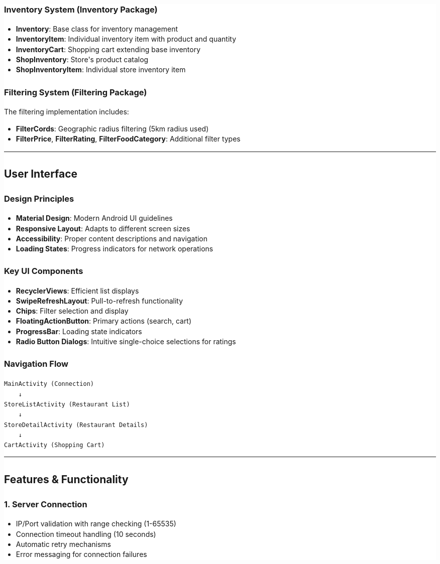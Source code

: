 ### **Inventory System (Inventory Package)**
- **Inventory**: Base class for inventory management
- **InventoryItem**: Individual inventory item with product and quantity
- **InventoryCart**: Shopping cart extending base inventory
- **ShopInventory**: Store's product catalog
- **ShopInventoryItem**: Individual store inventory item

### **Filtering System (Filtering Package)**
The filtering implementation includes:
- **FilterCords**: Geographic radius filtering (5km radius used)
- **FilterPrice**, **FilterRating**, **FilterFoodCategory**: Additional filter types

---

## User Interface

### **Design Principles**
- **Material Design**: Modern Android UI guidelines
- **Responsive Layout**: Adapts to different screen sizes
- **Accessibility**: Proper content descriptions and navigation
- **Loading States**: Progress indicators for network operations

### **Key UI Components**
- **RecyclerViews**: Efficient list displays
- **SwipeRefreshLayout**: Pull-to-refresh functionality
- **Chips**: Filter selection and display
- **FloatingActionButton**: Primary actions (search, cart)
- **ProgressBar**: Loading state indicators
- **Radio Button Dialogs**: Intuitive single-choice selections for ratings

### **Navigation Flow**
```
MainActivity (Connection)
    ↓
StoreListActivity (Restaurant List)
    ↓
StoreDetailActivity (Restaurant Details)
    ↓
CartActivity (Shopping Cart)
```

---

## Features & Functionality

### **1. Server Connection**
- IP/Port validation with range checking (1-65535)
- Connection timeout handling (10 seconds)
- Automatic retry mechanisms
- Error messaging for connection failures
